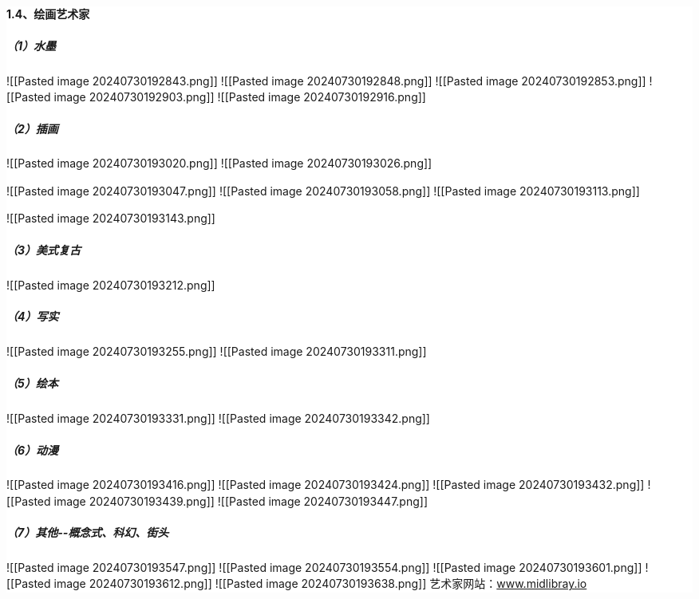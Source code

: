 #### 1.4、绘画艺术家
##### （1）水墨
![[Pasted image 20240730192843.png]]
![[Pasted image 20240730192848.png]]
![[Pasted image 20240730192853.png]]
![[Pasted image 20240730192903.png]]
![[Pasted image 20240730192916.png]]
##### （2）插画
![[Pasted image 20240730193020.png]]
![[Pasted image 20240730193026.png]]

![[Pasted image 20240730193047.png]]
![[Pasted image 20240730193058.png]]
![[Pasted image 20240730193113.png]]

![[Pasted image 20240730193143.png]]
##### （3）美式复古

![[Pasted image 20240730193212.png]]

##### （4）写实
![[Pasted image 20240730193255.png]]
![[Pasted image 20240730193311.png]]

##### （5）绘本
![[Pasted image 20240730193331.png]]
![[Pasted image 20240730193342.png]]

##### （6）动漫

![[Pasted image 20240730193416.png]]
![[Pasted image 20240730193424.png]]
![[Pasted image 20240730193432.png]]
![[Pasted image 20240730193439.png]]
![[Pasted image 20240730193447.png]]

##### （7）其他--概念式、科幻、街头
![[Pasted image 20240730193547.png]]
![[Pasted image 20240730193554.png]]
![[Pasted image 20240730193601.png]]
![[Pasted image 20240730193612.png]]
![[Pasted image 20240730193638.png]]
艺术家网站：www.midlibray.io
